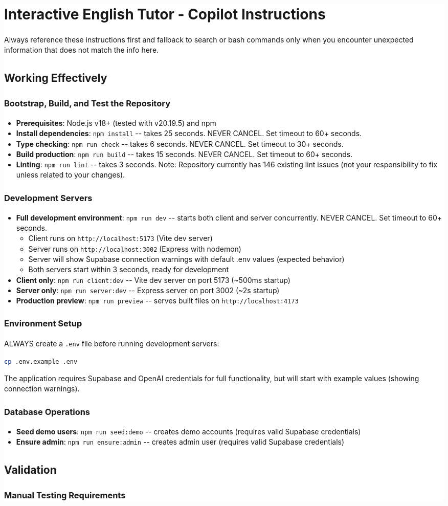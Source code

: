 # Interactive English Tutor - Copilot Instructions

Always reference these instructions first and fallback to search or bash commands only when you encounter unexpected information that does not match the info here.

## Working Effectively

### Bootstrap, Build, and Test the Repository

- **Prerequisites**: Node.js v18+ (tested with v20.19.5) and npm
- **Install dependencies**: `npm install` -- takes 25 seconds. NEVER CANCEL. Set timeout to 60+ seconds.
- **Type checking**: `npm run check` -- takes 6 seconds. NEVER CANCEL. Set timeout to 30+ seconds.
- **Build production**: `npm run build` -- takes 15 seconds. NEVER CANCEL. Set timeout to 60+ seconds.
- **Linting**: `npm run lint` -- takes 3 seconds. Note: Repository currently has 146 existing lint issues (not your responsibility to fix unless related to your changes).

### Development Servers

- **Full development environment**: `npm run dev` -- starts both client and server concurrently. NEVER CANCEL. Set timeout to 60+ seconds.
  - Client runs on `http://localhost:5173` (Vite dev server)
  - Server runs on `http://localhost:3002` (Express with nodemon)
  - Server will show Supabase connection warnings with default .env values (expected behavior)
  - Both servers start within 3 seconds, ready for development
- **Client only**: `npm run client:dev` -- Vite dev server on port 5173 (~500ms startup)
- **Server only**: `npm run server:dev` -- Express server on port 3002 (~2s startup)
- **Production preview**: `npm run preview` -- serves built files on `http://localhost:4173`

### Environment Setup

ALWAYS create a `.env` file before running development servers:
```bash
cp .env.example .env
```

The application requires Supabase and OpenAI credentials for full functionality, but will start with example values (showing connection warnings).

### Database Operations

- **Seed demo users**: `npm run seed:demo` -- creates demo accounts (requires valid Supabase credentials)
- **Ensure admin**: `npm run ensure:admin` -- creates admin user (requires valid Supabase credentials)

## Validation

### Manual Testing Requirements
